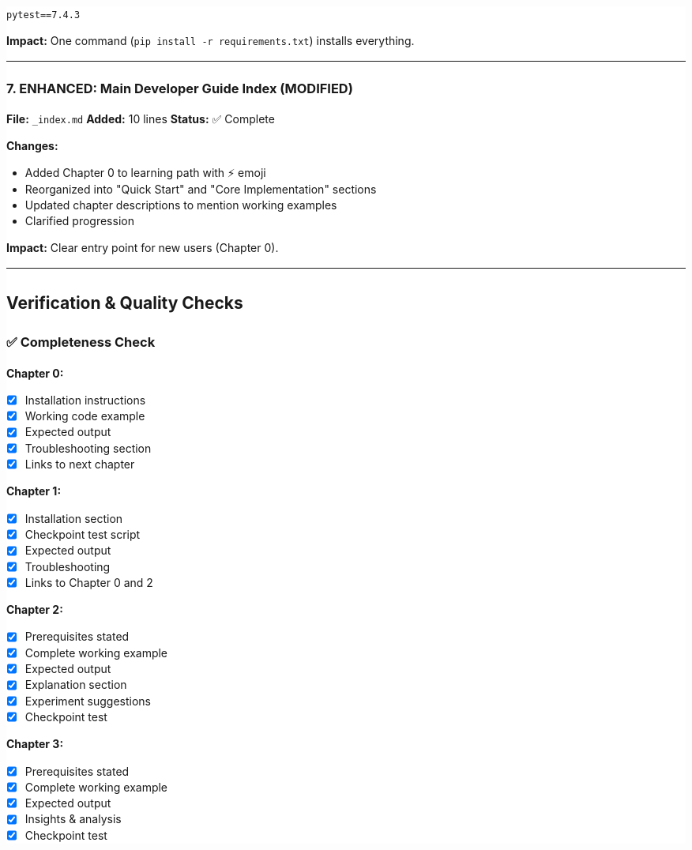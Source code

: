 ```
pytest==7.4.3
```

**Impact:** One command (`pip install -r requirements.txt`) installs everything.

---

### 7. ENHANCED: Main Developer Guide Index (MODIFIED)
**File:** `_index.md`
**Added:** 10 lines
**Status:** ✅ Complete

**Changes:**
- Added Chapter 0 to learning path with ⚡ emoji
- Reorganized into "Quick Start" and "Core Implementation" sections
- Updated chapter descriptions to mention working examples
- Clarified progression

**Impact:** Clear entry point for new users (Chapter 0).

---

## Verification & Quality Checks

### ✅ Completeness Check

**Chapter 0:**
- [x] Installation instructions
- [x] Working code example
- [x] Expected output
- [x] Troubleshooting section
- [x] Links to next chapter

**Chapter 1:**
- [x] Installation section
- [x] Checkpoint test script
- [x] Expected output
- [x] Troubleshooting
- [x] Links to Chapter 0 and 2

**Chapter 2:**
- [x] Prerequisites stated
- [x] Complete working example
- [x] Expected output
- [x] Explanation section
- [x] Experiment suggestions
- [x] Checkpoint test

**Chapter 3:**
- [x] Prerequisites stated
- [x] Complete working example
- [x] Expected output
- [x] Insights & analysis
- [x] Checkpoint test
